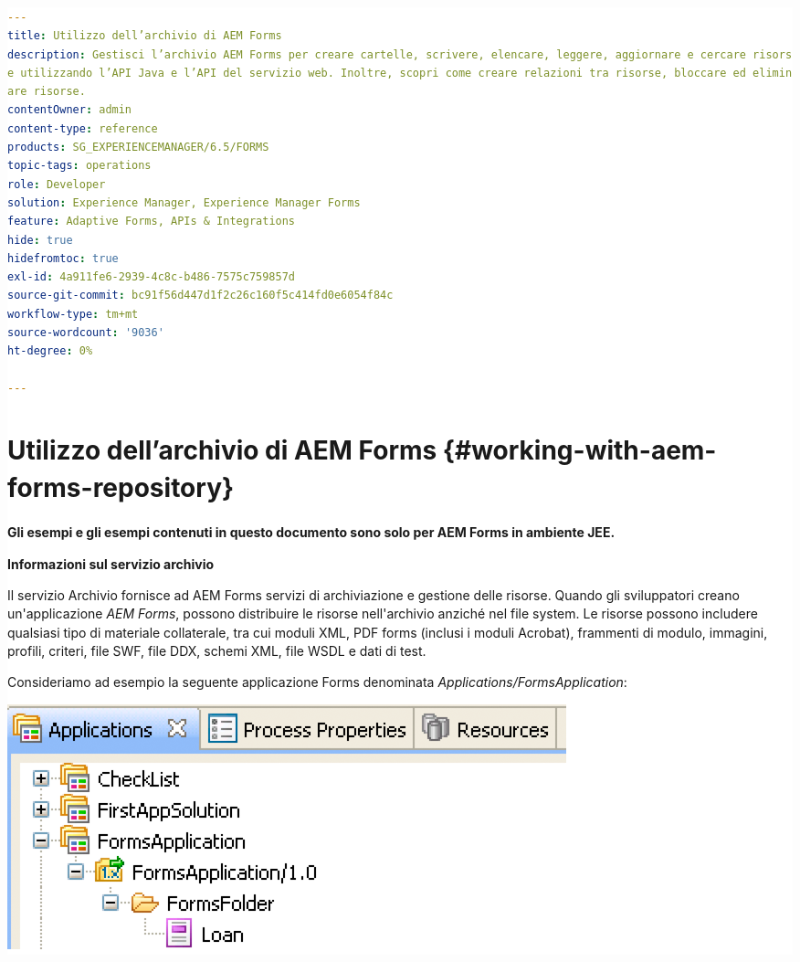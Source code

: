 ```yaml
---
title: Utilizzo dell’archivio di AEM Forms
description: Gestisci l’archivio AEM Forms per creare cartelle, scrivere, elencare, leggere, aggiornare e cercare risorse utilizzando l’API Java e l’API del servizio web. Inoltre, scopri come creare relazioni tra risorse, bloccare ed eliminare risorse.
contentOwner: admin
content-type: reference
products: SG_EXPERIENCEMANAGER/6.5/FORMS
topic-tags: operations
role: Developer
solution: Experience Manager, Experience Manager Forms
feature: Adaptive Forms, APIs & Integrations
hide: true
hidefromtoc: true
exl-id: 4a911fe6-2939-4c8c-b486-7575c759857d
source-git-commit: bc91f56d447d1f2c26c160f5c414fd0e6054f84c
workflow-type: tm+mt
source-wordcount: '9036'
ht-degree: 0%

---
```


# Utilizzo dell’archivio di AEM Forms {#working-with-aem-forms-repository}

**Gli esempi e gli esempi contenuti in questo documento sono solo per AEM Forms in ambiente JEE.**

**Informazioni sul servizio archivio**

Il servizio Archivio fornisce ad AEM Forms servizi di archiviazione e gestione delle risorse. Quando gli sviluppatori creano un&#39;applicazione *AEM Forms*, possono distribuire le risorse nell&#39;archivio anziché nel file system. Le risorse possono includere qualsiasi tipo di materiale collaterale, tra cui moduli XML, PDF forms (inclusi i moduli Acrobat), frammenti di modulo, immagini, profili, criteri, file SWF, file DDX, schemi XML, file WSDL e dati di test.

Consideriamo ad esempio la seguente applicazione Forms denominata *Applications/FormsApplication*:

![ww_ww_formrepository](assets/ww_ww_formrepository.png)
